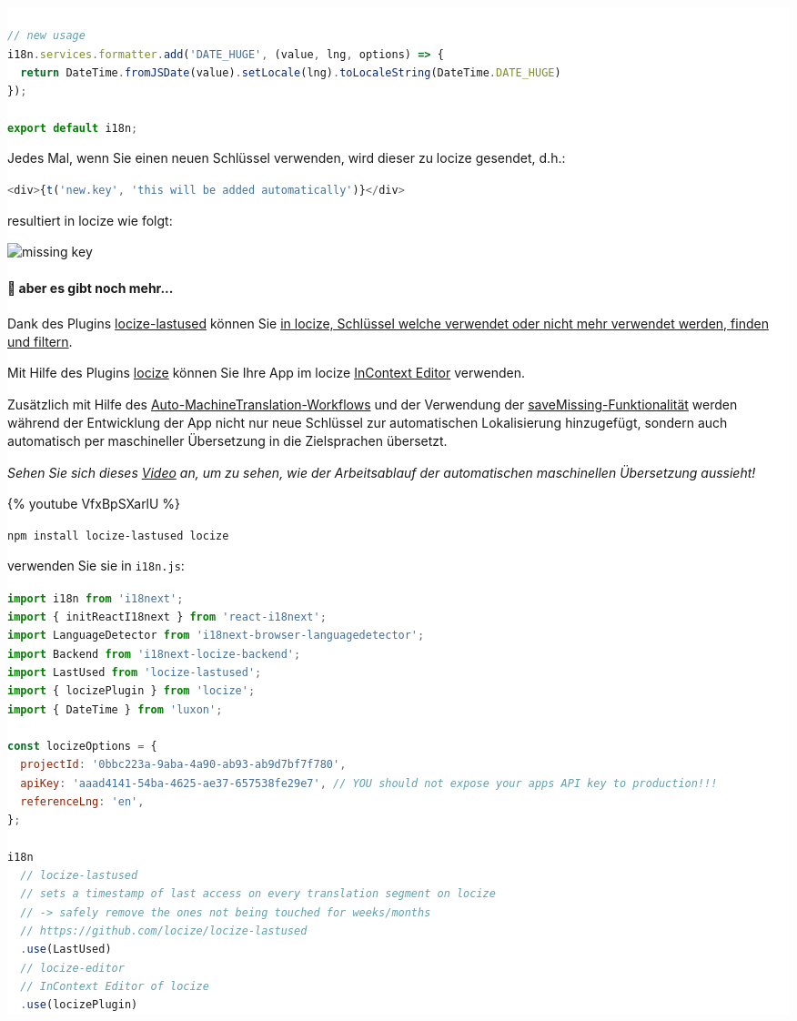 ```javascript

// new usage
i18n.services.formatter.add('DATE_HUGE', (value, lng, options) => {
  return DateTime.fromJSDate(value).setLocale(lng).toLocaleString(DateTime.DATE_HUGE)
});

export default i18n;
```

Jedes Mal, wenn Sie einen neuen Schlüssel verwenden, wird dieser zu locize gesendet, d.h.:

```javascript
<div>{t('new.key', 'this will be added automatically')}</div>
```

resultiert in locize wie folgt:

![missing key](../react-i18next/missing_key.jpg "locize © inweso GmbH")

#### 👀 aber es gibt noch mehr... <a name="more"></a>

Dank des Plugins [locize-lastused](https://github.com/locize/locize-lastused) können Sie [in locize, Schlüssel welche verwendet oder nicht mehr verwendet werden, finden und filtern](https://docs.locize.com/guides-tips-and-tricks/unused-translations).

Mit Hilfe des Plugins [locize](https://github.com/locize/locize) können Sie Ihre App im locize [InContext Editor](https://docs.locize.com/more/incontext-editor) verwenden.

Zusätzlich mit Hilfe des [Auto-MachineTranslation-Workflows](https://docs.locize.com/whats-inside/auto-machine-translation) und der Verwendung der [saveMissing-Funktionalität](https://www.i18next.com/overview/configuration-options#missing-keys) werden während der Entwicklung der App nicht nur neue Schlüssel zur automatischen Lokalisierung hinzugefügt, sondern auch automatisch per maschineller Übersetzung in die Zielsprachen übersetzt.

*Sehen Sie sich dieses [Video](https://youtu.be/VfxBpSXarlU) an, um zu sehen, wie der Arbeitsablauf der automatischen maschinellen Übersetzung aussieht!*

{% youtube VfxBpSXarlU %}

`npm install locize-lastused locize`

verwenden Sie sie in `i18n.js`:

```javascript
import i18n from 'i18next';
import { initReactI18next } from 'react-i18next';
import LanguageDetector from 'i18next-browser-languagedetector';
import Backend from 'i18next-locize-backend';
import LastUsed from 'locize-lastused';
import { locizePlugin } from 'locize';
import { DateTime } from 'luxon';

const locizeOptions = {
  projectId: '0bbc223a-9aba-4a90-ab93-ab9d7bf7f780',
  apiKey: 'aaad4141-54ba-4625-ae37-657538fe29e7', // YOU should not expose your apps API key to production!!!
  referenceLng: 'en',
};

i18n
  // locize-lastused
  // sets a timestamp of last access on every translation segment on locize
  // -> safely remove the ones not being touched for weeks/months
  // https://github.com/locize/locize-lastused
  .use(LastUsed)
  // locize-editor
  // InContext Editor of locize
  .use(locizePlugin)
```
